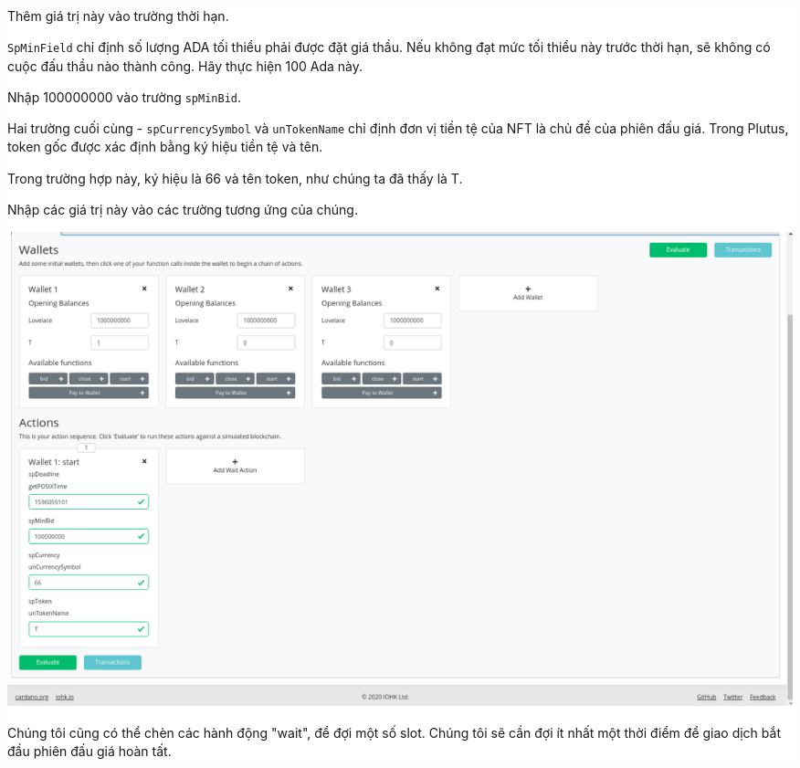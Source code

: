 Thêm giá trị này vào trường thời hạn.

`SpMinField` chỉ định số lượng ADA tối thiểu phải được đặt giá thầu. Nếu
không đạt mức tối thiểu này trước thời hạn, sẽ không có cuộc đấu thầu
nào thành công. Hãy thực hiện 100 Ada này.

Nhập 100000000 vào trường `spMinBid`.

Hai trường cuối cùng - `spCurrencySymbol` và `unTokenName` chỉ định đơn vị
tiền tệ của NFT là chủ đề của phiên đấu giá. Trong Plutus, token
gốc được xác định bằng ký hiệu tiền tệ và tên.

Trong trường hợp này, ký hiệu là 66 và tên token, như chúng ta đã
thấy là T.

Nhập các giá trị này vào các trường tương ứng của chúng.

![](img/iteration2/pic__00006.png)

Chúng tôi cũng có thể chèn các hành động "wait", để đợi một số slot.
Chúng tôi sẽ cần đợi ít nhất một thời điểm để giao dịch bắt đầu phiên
đấu giá hoàn tất.
